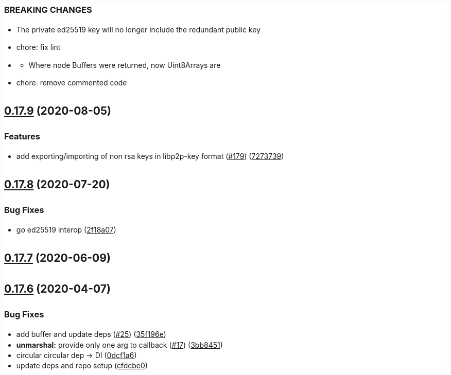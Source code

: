 
### BREAKING CHANGES

* The private ed25519 key will no longer include the redundant public key

* chore: fix lint
* - Where node Buffers were returned, now Uint8Arrays are

* chore: remove commented code



<a name="0.17.9"></a>
## [0.17.9](https://github.com/libp2p/js-libp2p-crypto/compare/v0.17.8...v0.17.9) (2020-08-05)


### Features

* add exporting/importing of non rsa keys in libp2p-key format ([#179](https://github.com/libp2p/js-libp2p-crypto/issues/179)) ([7273739](https://github.com/libp2p/js-libp2p-crypto/commit/7273739))



<a name="0.17.8"></a>
## [0.17.8](https://github.com/libp2p/js-libp2p-crypto/compare/v0.17.7...v0.17.8) (2020-07-20)


### Bug Fixes

* go ed25519 interop ([2f18a07](https://github.com/libp2p/js-libp2p-crypto/commit/2f18a07))



<a name="0.17.7"></a>
## [0.17.7](https://github.com/libp2p/js-libp2p-crypto/compare/v0.17.6...v0.17.7) (2020-06-09)



<a name="0.17.6"></a>
## [0.17.6](https://github.com/libp2p/js-libp2p-crypto/compare/v0.17.5...v0.17.6) (2020-04-07)


### Bug Fixes

* add buffer and update deps ([#25](https://github.com/libp2p/js-libp2p-crypto/issues/25)) ([35f196e](https://github.com/libp2p/js-libp2p-crypto/commit/35f196e))
* **unmarshal:** provide only one arg to callback ([#17](https://github.com/libp2p/js-libp2p-crypto/issues/17)) ([3bb8451](https://github.com/libp2p/js-libp2p-crypto/commit/3bb8451))
* circular circular dep -> DI ([0dcf1a6](https://github.com/libp2p/js-libp2p-crypto/commit/0dcf1a6))
* update deps and repo setup ([cfdcbe0](https://github.com/libp2p/js-libp2p-crypto/commit/cfdcbe0))
